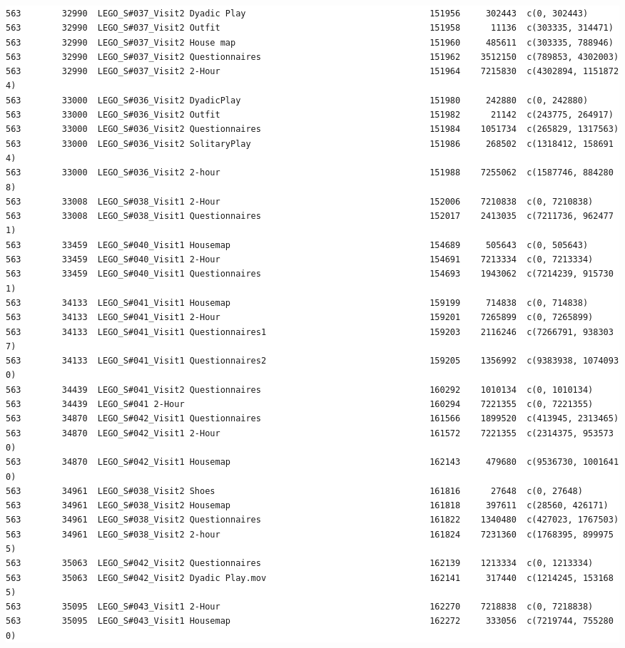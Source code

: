     563        32990  LEGO_S#037_Visit2 Dyadic Play                                    151956     302443  c(0, 302443)          
    563        32990  LEGO_S#037_Visit2 Outfit                                         151958      11136  c(303335, 314471)     
    563        32990  LEGO_S#037_Visit2 House map                                      151960     485611  c(303335, 788946)     
    563        32990  LEGO_S#037_Visit2 Questionnaires                                 151962    3512150  c(789853, 4302003)    
    563        32990  LEGO_S#037_Visit2 2-Hour                                         151964    7215830  c(4302894, 11518724)  
    563        33000  LEGO_S#036_Visit2 DyadicPlay                                     151980     242880  c(0, 242880)          
    563        33000  LEGO_S#036_Visit2 Outfit                                         151982      21142  c(243775, 264917)     
    563        33000  LEGO_S#036_Visit2 Questionnaires                                 151984    1051734  c(265829, 1317563)    
    563        33000  LEGO_S#036_Visit2 SolitaryPlay                                   151986     268502  c(1318412, 1586914)   
    563        33000  LEGO_S#036_Visit2 2-hour                                         151988    7255062  c(1587746, 8842808)   
    563        33008  LEGO_S#038_Visit1 2-Hour                                         152006    7210838  c(0, 7210838)         
    563        33008  LEGO_S#038_Visit1 Questionnaires                                 152017    2413035  c(7211736, 9624771)   
    563        33459  LEGO_S#040_Visit1 Housemap                                       154689     505643  c(0, 505643)          
    563        33459  LEGO_S#040_Visit1 2-Hour                                         154691    7213334  c(0, 7213334)         
    563        33459  LEGO_S#040_Visit1 Questionnaires                                 154693    1943062  c(7214239, 9157301)   
    563        34133  LEGO_S#041_Visit1 Housemap                                       159199     714838  c(0, 714838)          
    563        34133  LEGO_S#041_Visit1 2-Hour                                         159201    7265899  c(0, 7265899)         
    563        34133  LEGO_S#041_Visit1 Questionnaires1                                159203    2116246  c(7266791, 9383037)   
    563        34133  LEGO_S#041_Visit1 Questionnaires2                                159205    1356992  c(9383938, 10740930)  
    563        34439  LEGO_S#041_Visit2 Questionnaires                                 160292    1010134  c(0, 1010134)         
    563        34439  LEGO_S#041 2-Hour                                                160294    7221355  c(0, 7221355)         
    563        34870  LEGO_S#042_Visit1 Questionnaires                                 161566    1899520  c(413945, 2313465)    
    563        34870  LEGO_S#042_Visit1 2-Hour                                         161572    7221355  c(2314375, 9535730)   
    563        34870  LEGO_S#042_Visit1 Housemap                                       162143     479680  c(9536730, 10016410)  
    563        34961  LEGO_S#038_Visit2 Shoes                                          161816      27648  c(0, 27648)           
    563        34961  LEGO_S#038_Visit2 Housemap                                       161818     397611  c(28560, 426171)      
    563        34961  LEGO_S#038_Visit2 Questionnaires                                 161822    1340480  c(427023, 1767503)    
    563        34961  LEGO_S#038_Visit2 2-hour                                         161824    7231360  c(1768395, 8999755)   
    563        35063  LEGO_S#042_Visit2 Questionnaires                                 162139    1213334  c(0, 1213334)         
    563        35063  LEGO_S#042_Visit2 Dyadic Play.mov                                162141     317440  c(1214245, 1531685)   
    563        35095  LEGO_S#043_Visit1 2-Hour                                         162270    7218838  c(0, 7218838)         
    563        35095  LEGO_S#043_Visit1 Housemap                                       162272     333056  c(7219744, 7552800)   